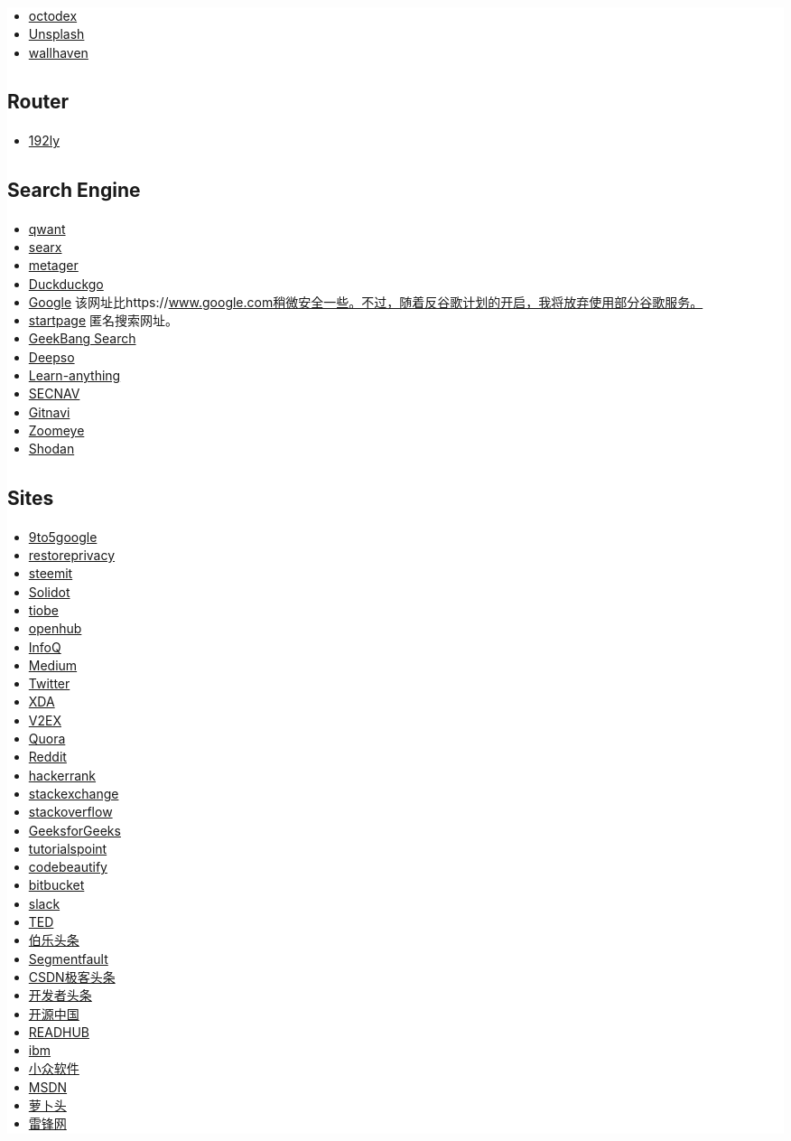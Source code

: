 - [octodex](https://octodex.github.com)
- [Unsplash](https://unsplash.com/)
- [wallhaven](https://alpha.wallhaven.cc)



## Router

- [192ly](https://www.192ly.com/)



## Search Engine

- [qwant](https://www.qwant.com/)
- [searx](https://searx.me/)
- [metager](https://metager.org/)
- [Duckduckgo](https://duckduckgo.com)
- [Google](https://encrypted.google.com/) 该网址比https://www.google.com稍微安全一些。不过，随着反谷歌计划的开启，我将放弃使用部分谷歌服务。
- [startpage](https://www.startpage.com/) 匿名搜索网址。
- [GeekBang Search](https://s.geekbang.org/)
- [Deepso](https://deepso.io/)
- [Learn-anything](https://learn-anything.xyz)
- [SECNAV](http://secnav.dropsec.xyz)
- [Gitnavi](http://www.gitnavi.com)
- [Zoomeye](http://www.zoomeye.org)
- [Shodan](https://shodan.io)



## Sites

- [9to5google](https://9to5google.com/)
- [restoreprivacy](https://restoreprivacy.com/)
- [steemit](https://steemit.com/)
- [Solidot](https://www.solidot.org/)
- [tiobe](https://www.tiobe.com/)
- [openhub](https://www.openhub.net/)
- [InfoQ](https://www.infoq.com/)
- [Medium](https://medium.com)
- [Twitter](https://twitter.com)
- [XDA](https://www.xda-developers.com)
- [V2EX](https://www.v2ex.com)
- [Quora](https://www.quora.com)
- [Reddit](https://www.reddit.com)
- [hackerrank](https://www.hackerrank.com/)
- [stackexchange](https://stackexchange.com)
- [stackoverflow](https://stackoverflow.com)
- [GeeksforGeeks](https://www.geeksforgeeks.org/)
- [tutorialspoint](https://www.tutorialspoint.com/index.htm)
- [codebeautify](https://codebeautify.org/)
- [bitbucket](https://bitbucket.org/product)
- [slack](https://elementarycommunity.slack.com/messages/DAW6LELNL/)
- [TED](https://www.ted.com/)
- [伯乐头条](http://www.jobbole.com/)
- [Segmentfault](https://segmentfault.com)
- [CSDN极客头条](http://geek.csdn.net)
- [开发者头条](https://toutiao.io/)
- [开源中国](https://www.oschina.net/)
- [READHUB](https://readhub.me/)
- [ibm](https://www.ibm.com/developerworks/cn/)
- [小众软件](https://www.appinn.com)
- [MSDN](https://msdn.itellyou.cn/)
- [萝卜头](http://bbs.luobotou.org/)
- [雷锋网](https://www.leiphone.com)